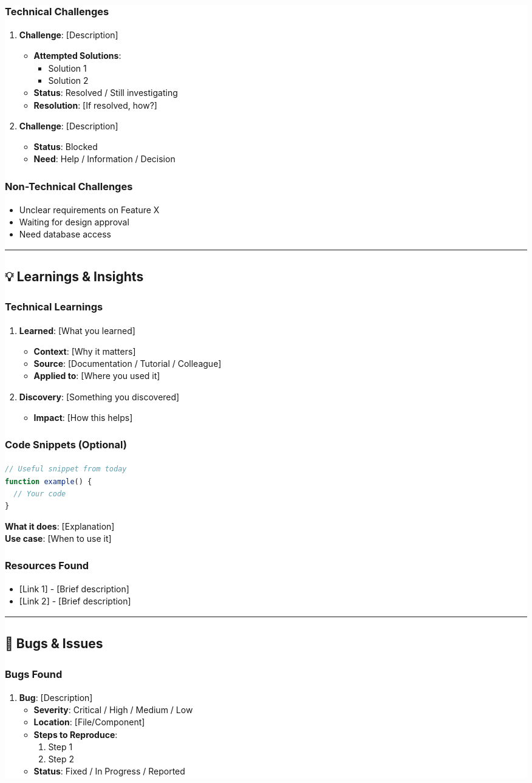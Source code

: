 ### **Technical Challenges**
1. **Challenge**: [Description]
   - **Attempted Solutions**: 
     - Solution 1
     - Solution 2
   - **Status**: Resolved / Still investigating
   - **Resolution**: [If resolved, how?]

2. **Challenge**: [Description]
   - **Status**: Blocked
   - **Need**: Help / Information / Decision

### **Non-Technical Challenges**
- Unclear requirements on Feature X
- Waiting for design approval
- Need database access

---

## 💡 **Learnings & Insights**

### **Technical Learnings**
1. **Learned**: [What you learned]
   - **Context**: [Why it matters]
   - **Source**: [Documentation / Tutorial / Colleague]
   - **Applied to**: [Where you used it]

2. **Discovery**: [Something you discovered]
   - **Impact**: [How this helps]

### **Code Snippets** (Optional)

```typescript
// Useful snippet from today
function example() {
  // Your code
}
```

**What it does**: [Explanation]  
**Use case**: [When to use it]

### **Resources Found**
- [Link 1] - [Brief description]
- [Link 2] - [Brief description]

---

## 🐛 **Bugs & Issues**

### **Bugs Found**
1. **Bug**: [Description]
   - **Severity**: Critical / High / Medium / Low
   - **Location**: [File/Component]
   - **Steps to Reproduce**: 
     1. Step 1
     2. Step 2
   - **Status**: Fixed / In Progress / Reported

